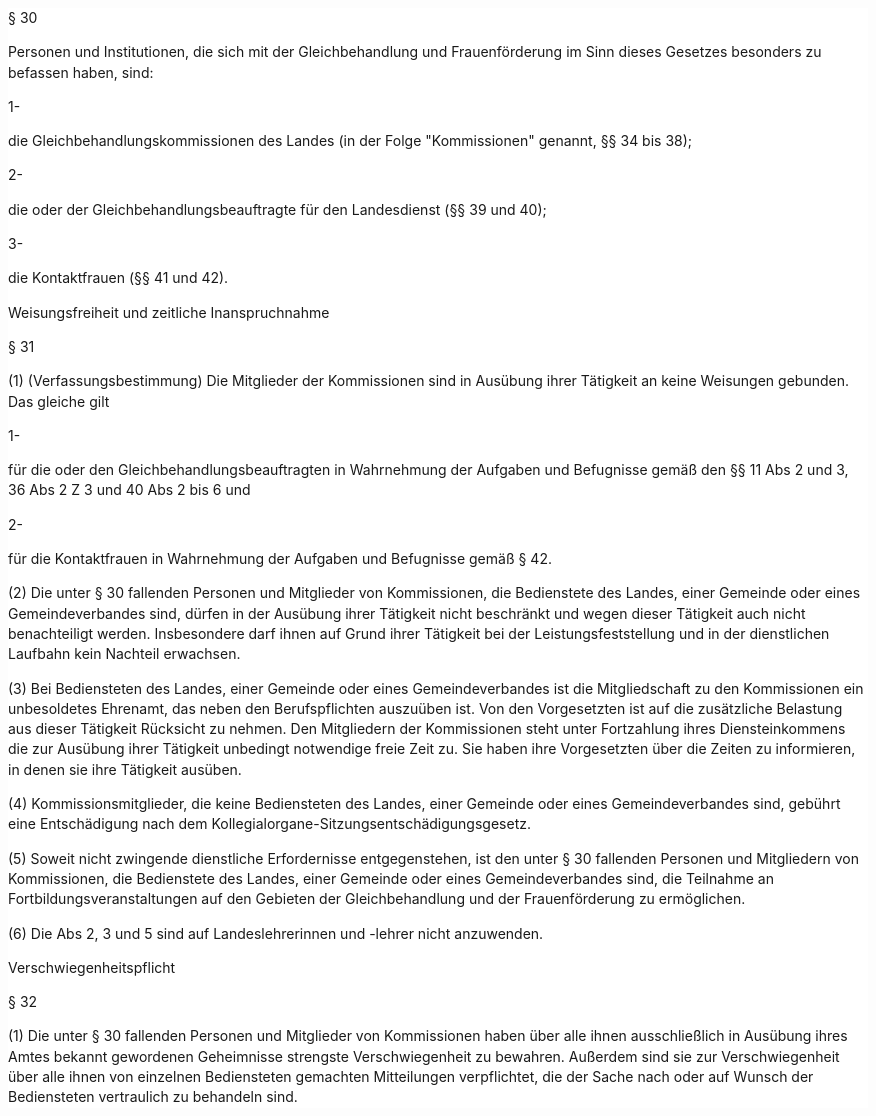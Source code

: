 § 30

Personen und Institutionen, die sich mit der Gleichbehandlung und Frauenförderung im Sinn dieses Gesetzes besonders zu befassen haben, sind:

1-

die Gleichbehandlungskommissionen des Landes (in der Folge "Kommissionen" genannt, §§ 34 bis 38);

2-

die oder der Gleichbehandlungsbeauftragte für den Landesdienst (§§ 39 und 40);

3-

die Kontaktfrauen (§§ 41 und 42).

Weisungsfreiheit und zeitliche Inanspruchnahme

§ 31

(1) (Verfassungsbestimmung) Die Mitglieder der Kommissionen sind in Ausübung ihrer Tätigkeit an keine Weisungen gebunden. Das gleiche gilt

1-

für die oder den Gleichbehandlungsbeauftragten in Wahrnehmung der Aufgaben und Befugnisse gemäß den §§ 11 Abs 2 und 3, 36 Abs 2 Z 3 und 40 Abs 2 bis 6 und

2-

für die Kontaktfrauen in Wahrnehmung der Aufgaben und Befugnisse gemäß § 42.

(2) Die unter § 30 fallenden Personen und Mitglieder von Kommissionen, die Bedienstete des Landes, einer Gemeinde oder eines Gemeindeverbandes sind, dürfen in der Ausübung ihrer Tätigkeit nicht beschränkt und wegen dieser Tätigkeit auch nicht benachteiligt werden. Insbesondere darf ihnen auf Grund ihrer Tätigkeit bei der Leistungsfeststellung und in der dienstlichen Laufbahn kein Nachteil erwachsen.

(3) Bei Bediensteten des Landes, einer Gemeinde oder eines Gemeindeverbandes ist die Mitgliedschaft zu den Kommissionen ein unbesoldetes Ehrenamt, das neben den Berufspflichten auszuüben ist. Von den Vorgesetzten ist auf die zusätzliche Belastung aus dieser Tätigkeit Rücksicht zu nehmen. Den Mitgliedern der Kommissionen steht unter Fortzahlung ihres Diensteinkommens die zur Ausübung ihrer Tätigkeit unbedingt notwendige freie Zeit zu. Sie haben ihre Vorgesetzten über die Zeiten zu informieren, in denen sie ihre Tätigkeit ausüben.

(4) Kommissionsmitglieder, die keine Bediensteten des Landes, einer Gemeinde oder eines Gemeindeverbandes sind, gebührt eine Entschädigung nach dem Kollegialorgane-Sitzungsentschädigungsgesetz.

(5) Soweit nicht zwingende dienstliche Erfordernisse entgegenstehen, ist den unter § 30 fallenden Personen und Mitgliedern von Kommissionen, die Bedienstete des Landes, einer Gemeinde oder eines Gemeindeverbandes sind, die Teilnahme an Fortbildungsveranstaltungen auf den Gebieten der Gleichbehandlung und der Frauenförderung zu ermöglichen.

(6) Die Abs 2, 3 und 5 sind auf Landeslehrerinnen und -lehrer nicht anzuwenden.

Verschwiegenheitspflicht

§ 32

(1) Die unter § 30 fallenden Personen und Mitglieder von Kommissionen haben über alle ihnen ausschließlich in Ausübung ihres Amtes bekannt gewordenen Geheimnisse strengste Verschwiegenheit zu bewahren. Außerdem sind sie zur Verschwiegenheit über alle ihnen von einzelnen Bediensteten gemachten Mitteilungen verpflichtet, die der Sache nach oder auf Wunsch der Bediensteten vertraulich zu behandeln sind.
